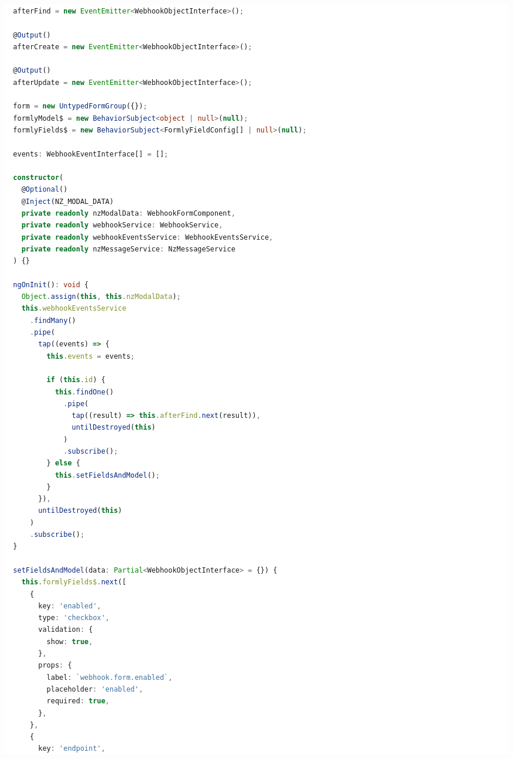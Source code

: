 ```typescript
  afterFind = new EventEmitter<WebhookObjectInterface>();

  @Output()
  afterCreate = new EventEmitter<WebhookObjectInterface>();

  @Output()
  afterUpdate = new EventEmitter<WebhookObjectInterface>();

  form = new UntypedFormGroup({});
  formlyModel$ = new BehaviorSubject<object | null>(null);
  formlyFields$ = new BehaviorSubject<FormlyFieldConfig[] | null>(null);

  events: WebhookEventInterface[] = [];

  constructor(
    @Optional()
    @Inject(NZ_MODAL_DATA)
    private readonly nzModalData: WebhookFormComponent,
    private readonly webhookService: WebhookService,
    private readonly webhookEventsService: WebhookEventsService,
    private readonly nzMessageService: NzMessageService
  ) {}

  ngOnInit(): void {
    Object.assign(this, this.nzModalData);
    this.webhookEventsService
      .findMany()
      .pipe(
        tap((events) => {
          this.events = events;

          if (this.id) {
            this.findOne()
              .pipe(
                tap((result) => this.afterFind.next(result)),
                untilDestroyed(this)
              )
              .subscribe();
          } else {
            this.setFieldsAndModel();
          }
        }),
        untilDestroyed(this)
      )
      .subscribe();
  }

  setFieldsAndModel(data: Partial<WebhookObjectInterface> = {}) {
    this.formlyFields$.next([
      {
        key: 'enabled',
        type: 'checkbox',
        validation: {
          show: true,
        },
        props: {
          label: `webhook.form.enabled`,
          placeholder: 'enabled',
          required: true,
        },
      },
      {
        key: 'endpoint',
```
